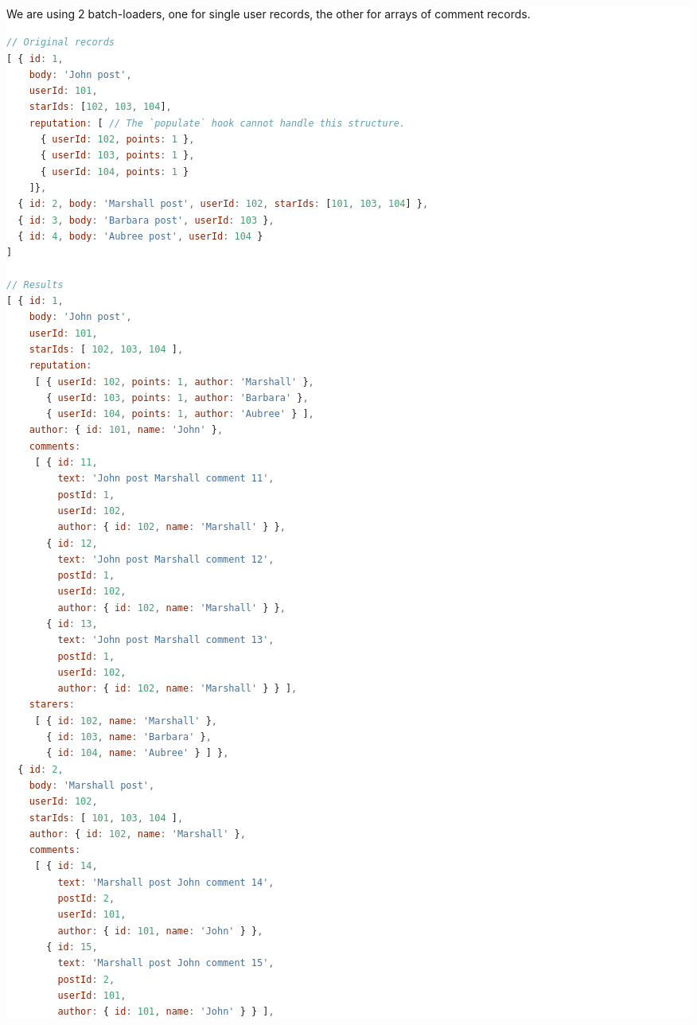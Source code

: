 We are using 2 batch-loaders, one for single user records, the other for arrays of comment records.

```js
// Original records
[ { id: 1,
    body: 'John post',
    userId: 101,
    starIds: [102, 103, 104],
    reputation: [ // The `populate` hook cannot handle this structure.
      { userId: 102, points: 1 },
      { userId: 103, points: 1 },
      { userId: 104, points: 1 }
    ]},
  { id: 2, body: 'Marshall post', userId: 102, starIds: [101, 103, 104] },
  { id: 3, body: 'Barbara post', userId: 103 },
  { id: 4, body: 'Aubree post', userId: 104 }
]

// Results
[ { id: 1,
    body: 'John post',
    userId: 101,
    starIds: [ 102, 103, 104 ],
    reputation:
     [ { userId: 102, points: 1, author: 'Marshall' },
       { userId: 103, points: 1, author: 'Barbara' },
       { userId: 104, points: 1, author: 'Aubree' } ],
    author: { id: 101, name: 'John' },
    comments:
     [ { id: 11,
         text: 'John post Marshall comment 11',
         postId: 1,
         userId: 102,
         author: { id: 102, name: 'Marshall' } },
       { id: 12,
         text: 'John post Marshall comment 12',
         postId: 1,
         userId: 102,
         author: { id: 102, name: 'Marshall' } },
       { id: 13,
         text: 'John post Marshall comment 13',
         postId: 1,
         userId: 102,
         author: { id: 102, name: 'Marshall' } } ],
    starers:
     [ { id: 102, name: 'Marshall' },
       { id: 103, name: 'Barbara' },
       { id: 104, name: 'Aubree' } ] },
  { id: 2,
    body: 'Marshall post',
    userId: 102,
    starIds: [ 101, 103, 104 ],
    author: { id: 102, name: 'Marshall' },
    comments:
     [ { id: 14,
         text: 'Marshall post John comment 14',
         postId: 2,
         userId: 101,
         author: { id: 101, name: 'John' } },
       { id: 15,
         text: 'Marshall post John comment 15',
         postId: 2,
         userId: 101,
         author: { id: 101, name: 'John' } } ],
```